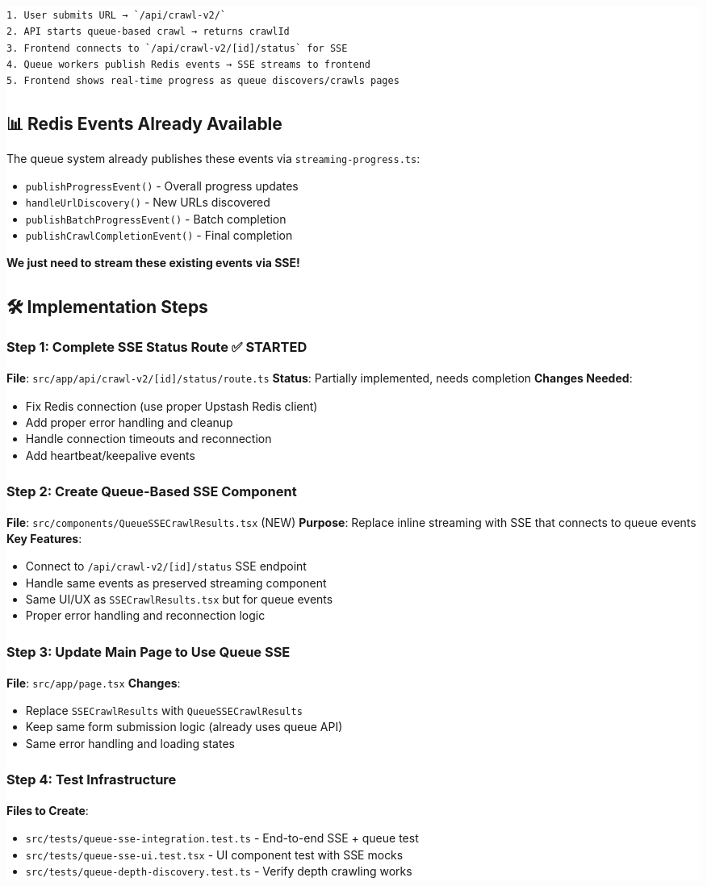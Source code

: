 ```
1. User submits URL → `/api/crawl-v2/` 
2. API starts queue-based crawl → returns crawlId
3. Frontend connects to `/api/crawl-v2/[id]/status` for SSE
4. Queue workers publish Redis events → SSE streams to frontend
5. Frontend shows real-time progress as queue discovers/crawls pages
```

## 📊 Redis Events Already Available

The queue system already publishes these events via `streaming-progress.ts`:
- `publishProgressEvent()` - Overall progress updates
- `handleUrlDiscovery()` - New URLs discovered 
- `publishBatchProgressEvent()` - Batch completion
- `publishCrawlCompletionEvent()` - Final completion

**We just need to stream these existing events via SSE!**

## 🛠️ Implementation Steps

### Step 1: Complete SSE Status Route ✅ STARTED
**File**: `src/app/api/crawl-v2/[id]/status/route.ts`
**Status**: Partially implemented, needs completion
**Changes Needed**:
- Fix Redis connection (use proper Upstash Redis client)
- Add proper error handling and cleanup
- Handle connection timeouts and reconnection
- Add heartbeat/keepalive events

### Step 2: Create Queue-Based SSE Component
**File**: `src/components/QueueSSECrawlResults.tsx` (NEW)
**Purpose**: Replace inline streaming with SSE that connects to queue events
**Key Features**:
- Connect to `/api/crawl-v2/[id]/status` SSE endpoint
- Handle same events as preserved streaming component
- Same UI/UX as `SSECrawlResults.tsx` but for queue events
- Proper error handling and reconnection logic

### Step 3: Update Main Page to Use Queue SSE
**File**: `src/app/page.tsx`
**Changes**: 
- Replace `SSECrawlResults` with `QueueSSECrawlResults`
- Keep same form submission logic (already uses queue API)
- Same error handling and loading states

### Step 4: Test Infrastructure
**Files to Create**:
- `src/tests/queue-sse-integration.test.ts` - End-to-end SSE + queue test
- `src/tests/queue-sse-ui.test.tsx` - UI component test with SSE mocks
- `src/tests/queue-depth-discovery.test.ts` - Verify depth crawling works
